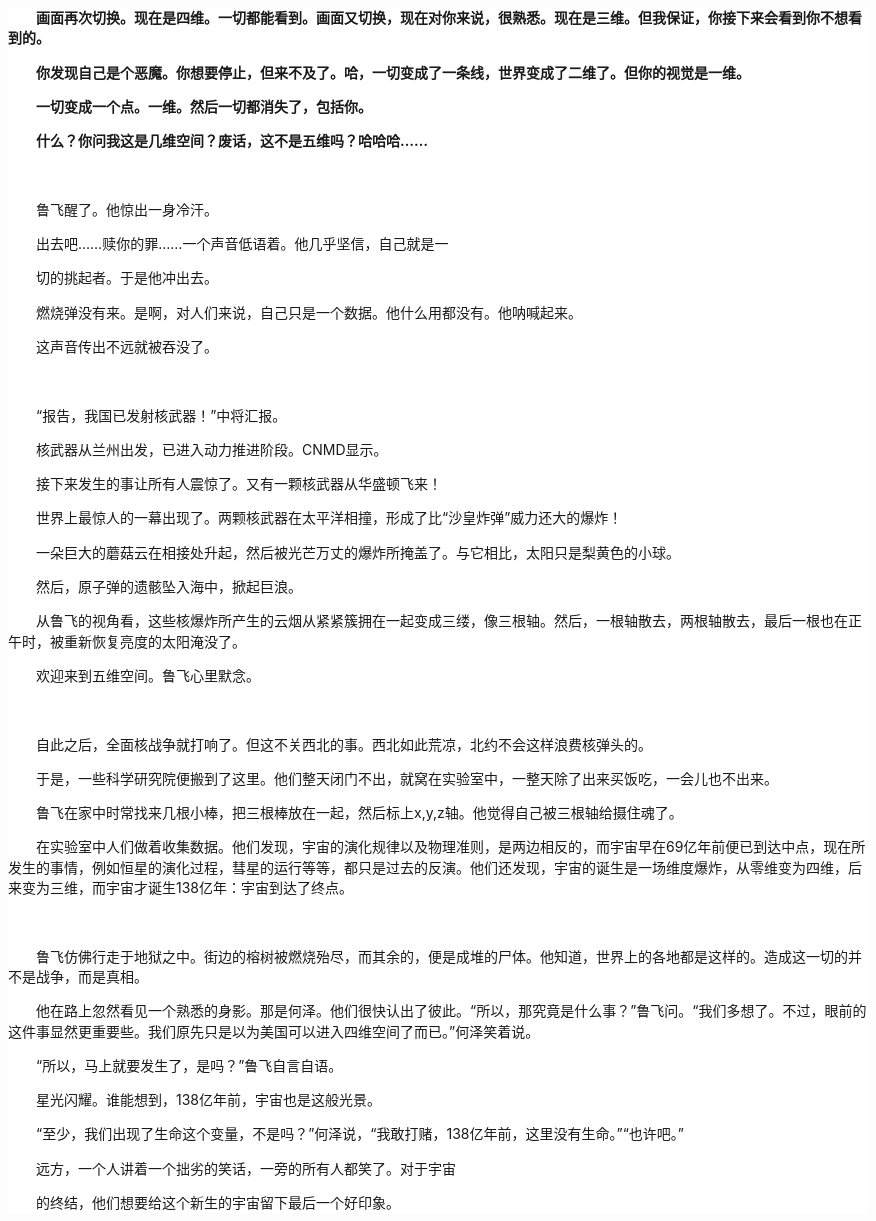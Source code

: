 **&emsp;&emsp;画面再次切换。现在是四维。一切都能看到。画面又切换，现在对你来说，很熟悉。现在是三维。但我保证，你接下来会看到你不想看到的。**

**&emsp;&emsp;你发现自己是个恶魔。你想要停止，但来不及了。哈，一切变成了一条线，世界变成了二维了。但你的视觉是一维。**

**&emsp;&emsp;一切变成一个点。一维。然后一切都消失了，包括你。**

**&emsp;&emsp;什么？你问我这是几维空间？废话，这不是五维吗？哈哈哈……**

&emsp;&emsp;

&emsp;&emsp;鲁飞醒了。他惊出一身冷汗。

&emsp;&emsp;出去吧……赎你的罪……一个声音低语着。他几乎坚信，自己就是一

&emsp;&emsp;切的挑起者。于是他冲出去。

&emsp;&emsp;燃烧弹没有来。是啊，对人们来说，自己只是一个数据。他什么用都没有。他呐喊起来。

&emsp;&emsp;这声音传出不远就被吞没了。

&emsp;&emsp;

&emsp;&emsp;“报告，我国已发射核武器！”中将汇报。

&emsp;&emsp;核武器从兰州出发，已进入动力推进阶段。CNMD显示。

&emsp;&emsp;接下来发生的事让所有人震惊了。又有一颗核武器从华盛顿飞来！

&emsp;&emsp;世界上最惊人的一幕出现了。两颗核武器在太平洋相撞，形成了比“沙皇炸弹”威力还大的爆炸！

&emsp;&emsp;一朵巨大的蘑菇云在相接处升起，然后被光芒万丈的爆炸所掩盖了。与它相比，太阳只是梨黄色的小球。

&emsp;&emsp;然后，原子弹的遗骸坠入海中，掀起巨浪。

&emsp;&emsp;从鲁飞的视角看，这些核爆炸所产生的云烟从紧紧簇拥在一起变成三缕，像三根轴。然后，一根轴散去，两根轴散去，最后一根也在正午时，被重新恢复亮度的太阳淹没了。

&emsp;&emsp;欢迎来到五维空间。鲁飞心里默念。

&emsp;&emsp;

&emsp;&emsp;自此之后，全面核战争就打响了。但这不关西北的事。西北如此荒凉，北约不会这样浪费核弹头的。

&emsp;&emsp;于是，一些科学研究院便搬到了这里。他们整天闭门不出，就窝在实验室中，一整天除了出来买饭吃，一会儿也不出来。

&emsp;&emsp;鲁飞在家中时常找来几根小棒，把三根棒放在一起，然后标上x,y,z轴。他觉得自己被三根轴给摄住魂了。

&emsp;&emsp;在实验室中人们做着收集数据。他们发现，宇宙的演化规律以及物理准则，是两边相反的，而宇宙早在69亿年前便已到达中点，现在所发生的事情，例如恒星的演化过程，彗星的运行等等，都只是过去的反演。他们还发现，宇宙的诞生是一场维度爆炸，从零维变为四维，后来变为三维，而宇宙才诞生138亿年：宇宙到达了终点。

&emsp;&emsp;

&emsp;&emsp;鲁飞仿佛行走于地狱之中。街边的榕树被燃烧殆尽，而其余的，便是成堆的尸体。他知道，世界上的各地都是这样的。造成这一切的并不是战争，而是真相。

&emsp;&emsp;他在路上忽然看见一个熟悉的身影。那是何泽。他们很快认出了彼此。“所以，那究竟是什么事？”鲁飞问。“我们多想了。不过，眼前的这件事显然更重要些。我们原先只是以为美国可以进入四维空间了而已。”何泽笑着说。

&emsp;&emsp;“所以，马上就要发生了，是吗？”鲁飞自言自语。

&emsp;&emsp;星光闪耀。谁能想到，138亿年前，宇宙也是这般光景。

&emsp;&emsp;“至少，我们出现了生命这个变量，不是吗？”何泽说，“我敢打赌，138亿年前，这里没有生命。”“也许吧。”

&emsp;&emsp;远方，一个人讲着一个拙劣的笑话，一旁的所有人都笑了。对于宇宙

&emsp;&emsp;的终结，他们想要给这个新生的宇宙留下最后一个好印象。
